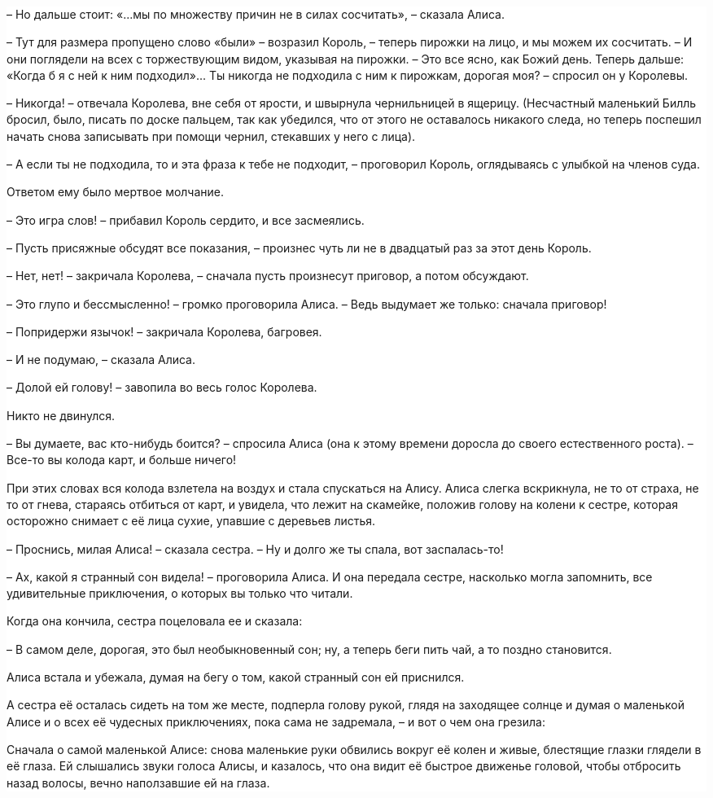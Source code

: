 – Но дальше стоит: «...мы по множеству причин не в силах сосчитать», – сказала Алиса.

– Тут для размера пропущено слово «были» – возразил Король, – теперь пирожки на лицо, и мы можем их сосчитать. – И они поглядели на всех с торжествующим видом, указывая на пирожки. – Это все ясно, как Божий день. Теперь дальше: «Когда б я с ней к ним подходил»... Ты никогда не подходила с ним к пирожкам, дорогая моя? – спросил он у Королевы.

– Никогда! – отвечала Королева, вне себя от ярости, и швырнула чернильницей в ящерицу. (Несчастный маленький Билль бросил, было, писать по доске пальцем, так как убедился, что от этого не оставалось никакого следа, но теперь поспешил начать снова записывать при помощи чернил, стекавших у него с лица).

– А если ты не подходила, то и эта фраза к тебе не подходит, – проговорил Король, оглядываясь с улыбкой на членов суда.

Ответом ему было мертвое молчание.

– Это игра слов! – прибавил Король сердито, и все засмеялись.

– Пусть присяжные обсудят все показания, – произнес чуть ли не в двадцатый раз за этот день Король.

– Нет, нет! – закричала Королева, – сначала пусть произнесут приговор, а потом обсуждают.

– Это глупо и бессмысленно! – громко проговорила Алиса. – Ведь выдумает же только: сначала приговор!

– Попридержи язычок! – закричала Королева, багровея.

– И не подумаю, – сказала Алиса.

– Долой ей голову! – завопила во весь голос Королева.

Никто не двинулся.

– Вы думаете, вас кто-нибудь боится? – спросила Алиса (она к этому времени доросла до своего естественного роста). – Все-то вы колода карт, и больше ничего!

При этих словах вся колода взлетела на воздух и стала спускаться на Алису. Алиса слегка вскрикнула, не то от страха, не то от гнева, стараясь отбиться от карт, и увидела, что лежит на скамейке, положив голову на колени к сестре, которая осторожно снимает с её лица сухие, упавшие с деревьев листья.

– Проснись, милая Алиса! – сказала сестра. – Ну и долго же ты спала, вот заспалась-то!

– Ах, какой я странный сон видела! – проговорила Алиса. И она передала сестре, насколько могла запомнить, все удивительные приключения, о которых вы только что читали.

Когда она кончила, сестра поцеловала ее и сказала:

– В самом деле, дорогая, это был необыкновенный сон; ну, а теперь беги пить чай, а то поздно становится.

Алиса встала и убежала, думая на бегу о том, какой странный сон ей приснился.

А сестра её осталась сидеть на том же месте, подперла голову рукой, глядя на заходящее солнце и думая о маленькой Алисе и о всех её чудесных приключениях, пока сама не задремала, – и вот о чем она грезила:

Сначала о самой маленькой Алисе: снова маленькие руки обвились вокруг её колен и живые, блестящие глазки глядели в её глаза. Ей слышались звуки голоса Алисы, и казалось, что она видит её быстрое движенье головой, чтобы отбросить назад волосы, вечно наползавшие ей на глаза.
